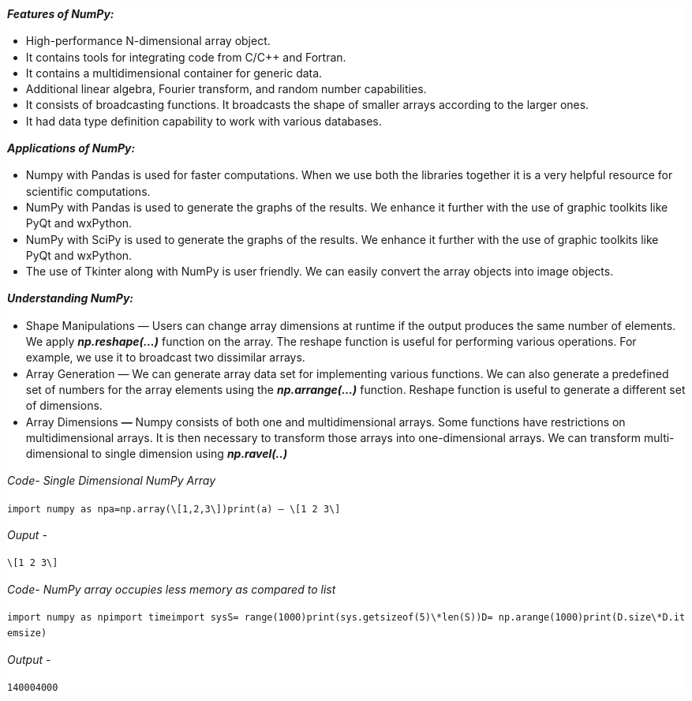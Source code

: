 **_Features of NumPy:_**

*   High-performance N-dimensional array object.
*   It contains tools for integrating code from C/C++ and Fortran.
*   It contains a multidimensional container for generic data.
*   Additional linear algebra, Fourier transform, and random number capabilities.
*   It consists of broadcasting functions. It broadcasts the shape of smaller arrays according to the larger ones.
*   It had data type definition capability to work with various databases.

**_Applications of NumPy:_**

*   Numpy with Pandas is used for faster computations. When we use both the libraries together it is a very helpful resource for scientific computations.
*   NumPy with Pandas is used to generate the graphs of the results. We enhance it further with the use of graphic toolkits like PyQt and wxPython.
*   NumPy with SciPy is used to generate the graphs of the results. We enhance it further with the use of graphic toolkits like PyQt and wxPython.
*   The use of Tkinter along with NumPy is user friendly. We can easily convert the array objects into image objects.

**_Understanding NumPy:_**

*   Shape Manipulations  — Users can change array dimensions at runtime if the output produces the same number of elements. We apply **_np.reshape(…)_**  function on the array. The reshape function is useful for performing various operations. For example, we use it to broadcast two dissimilar arrays.
*   Array Generation — We can generate array data set for implementing various functions. We can also generate a predefined set of numbers for the array elements using the **_np.arrange(…)_**  function. Reshape function is useful to generate a different set of dimensions.
*   Array Dimensions **—** Numpy consists of both one and multidimensional arrays. Some functions have restrictions on multidimensional arrays. It is then necessary to transform those arrays into one-dimensional arrays. We can transform multi-dimensional to single dimension using **_np.ravel(..)_**

_Code- Single Dimensional NumPy Array_

```
import numpy as npa=np.array(\[1,2,3\])print(a) — \[1 2 3\]
```

_Ouput -_

```
\[1 2 3\]
```

_Code- NumPy array occupies less memory as compared to list_

```
import numpy as npimport timeimport sysS= range(1000)print(sys.getsizeof(5)\*len(S))D= np.arange(1000)print(D.size\*D.itemsize)
```

_Output -_

```
140004000
```
